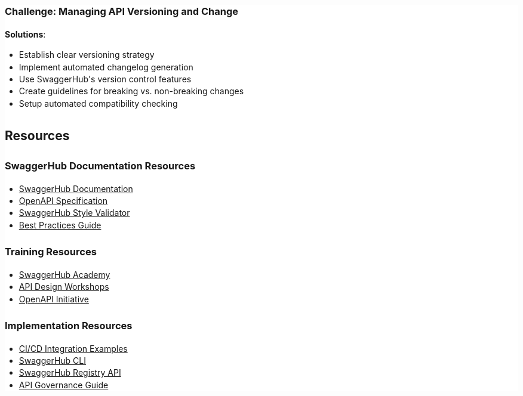 ### Challenge: Managing API Versioning and Change
**Solutions**:
- Establish clear versioning strategy
- Implement automated changelog generation
- Use SwaggerHub's version control features
- Create guidelines for breaking vs. non-breaking changes
- Setup automated compatibility checking

## Resources

### SwaggerHub Documentation Resources
- [SwaggerHub Documentation](https://support.smartbear.com/swaggerhub/)
- [OpenAPI Specification](https://swagger.io/specification/)
- [SwaggerHub Style Validator](https://github.com/SmartBear/swaggerhub-cli)
- [Best Practices Guide](https://swagger.io/resources/articles/best-practices-in-api-design/)

### Training Resources
- [SwaggerHub Academy](https://academy.smartbear.com/)
- [API Design Workshops](https://swagger.io/resources/webinars/)
- [OpenAPI Initiative](https://www.openapis.org/)

### Implementation Resources
- [CI/CD Integration Examples](https://support.smartbear.com/swaggerhub/docs/integrations/)
- [SwaggerHub CLI](https://github.com/SmartBear/swaggerhub-cli)
- [SwaggerHub Registry API](https://app.swaggerhub.com/apis/swagger-hub/registry-api/)
- [API Governance Guide](https://swagger.io/resources/articles/api-governance-guidelines/)
